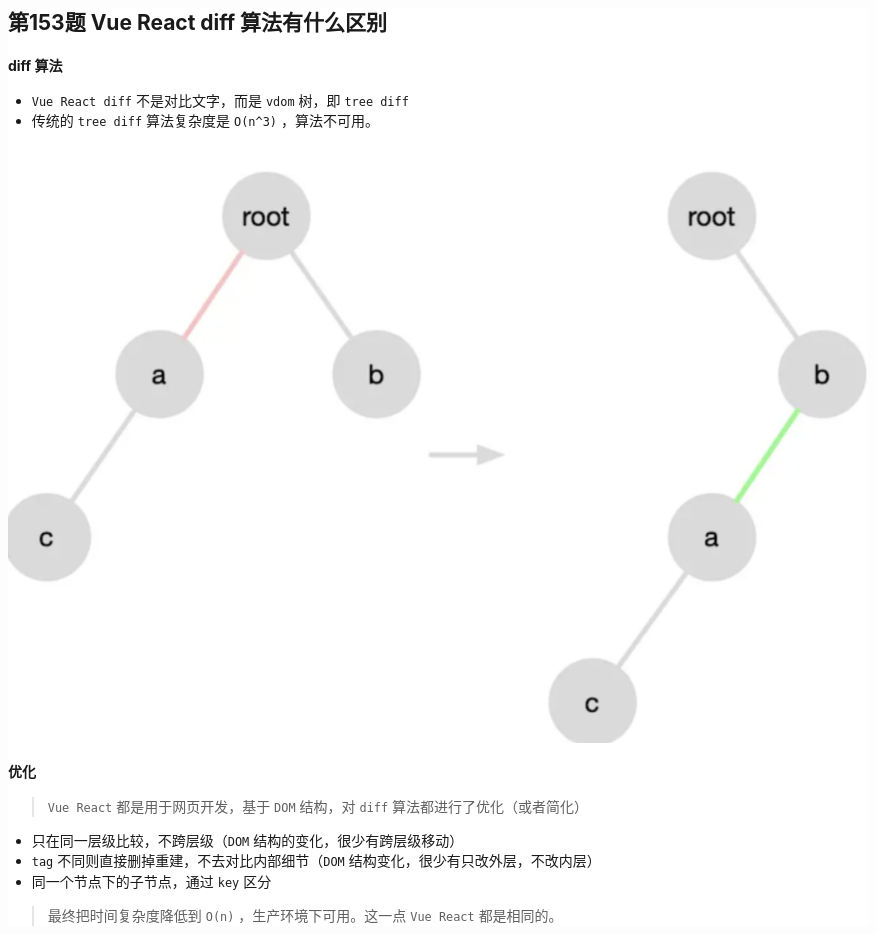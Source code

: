 
## 第153题 Vue React diff 算法有什么区别

**diff 算法**

  * `Vue React diff` 不是对比文字，而是 `vdom` 树，即 `tree diff`
  * 传统的 `tree diff` 算法复杂度是 `O(n^3)` ，算法不可用。

![](/images/s_poetries_work_uploads_2023_02_98d2444a4b7995d9.png)

**优化**

> `Vue React` 都是用于网页开发，基于 `DOM` 结构，对 `diff` 算法都进行了优化（或者简化）

  * 只在同一层级比较，不跨层级（`DOM` 结构的变化，很少有跨层级移动）
  * `tag` 不同则直接删掉重建，不去对比内部细节（`DOM` 结构变化，很少有只改外层，不改内层）
  * 同一个节点下的子节点，通过 `key` 区分

> 最终把时间复杂度降低到 `O(n)` ，生产环境下可用。这一点 `Vue React` 都是相同的。

